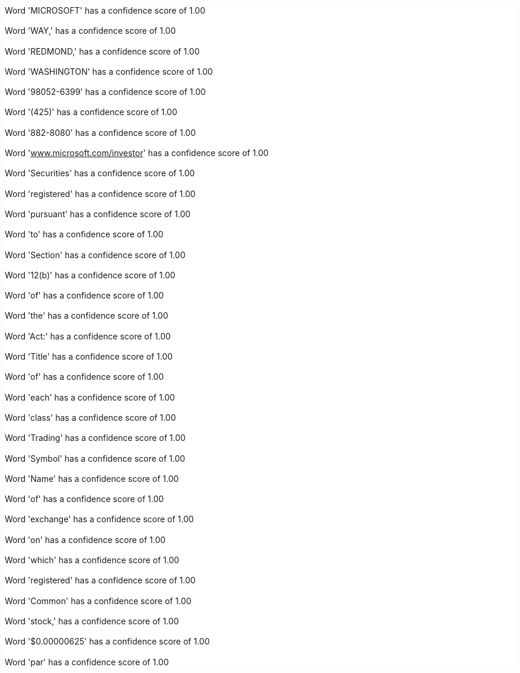 Word 'MICROSOFT' has a confidence score of 1.00

Word 'WAY,' has a confidence score of 1.00

Word 'REDMOND,' has a confidence score of 1.00

Word 'WASHINGTON' has a confidence score of 1.00

Word '98052-6399' has a confidence score of 1.00

Word '(425)' has a confidence score of 1.00

Word '882-8080' has a confidence score of 1.00

Word 'www.microsoft.com/investor' has a confidence score of 1.00

Word 'Securities' has a confidence score of 1.00

Word 'registered' has a confidence score of 1.00

Word 'pursuant' has a confidence score of 1.00

Word 'to' has a confidence score of 1.00

Word 'Section' has a confidence score of 1.00

Word '12(b)' has a confidence score of 1.00

Word 'of' has a confidence score of 1.00

Word 'the' has a confidence score of 1.00

Word 'Act:' has a confidence score of 1.00

Word 'Title' has a confidence score of 1.00

Word 'of' has a confidence score of 1.00

Word 'each' has a confidence score of 1.00

Word 'class' has a confidence score of 1.00

Word 'Trading' has a confidence score of 1.00

Word 'Symbol' has a confidence score of 1.00

Word 'Name' has a confidence score of 1.00

Word 'of' has a confidence score of 1.00

Word 'exchange' has a confidence score of 1.00

Word 'on' has a confidence score of 1.00

Word 'which' has a confidence score of 1.00

Word 'registered' has a confidence score of 1.00

Word 'Common' has a confidence score of 1.00

Word 'stock,' has a confidence score of 1.00

Word '$0.00000625' has a confidence score of 1.00

Word 'par' has a confidence score of 1.00
